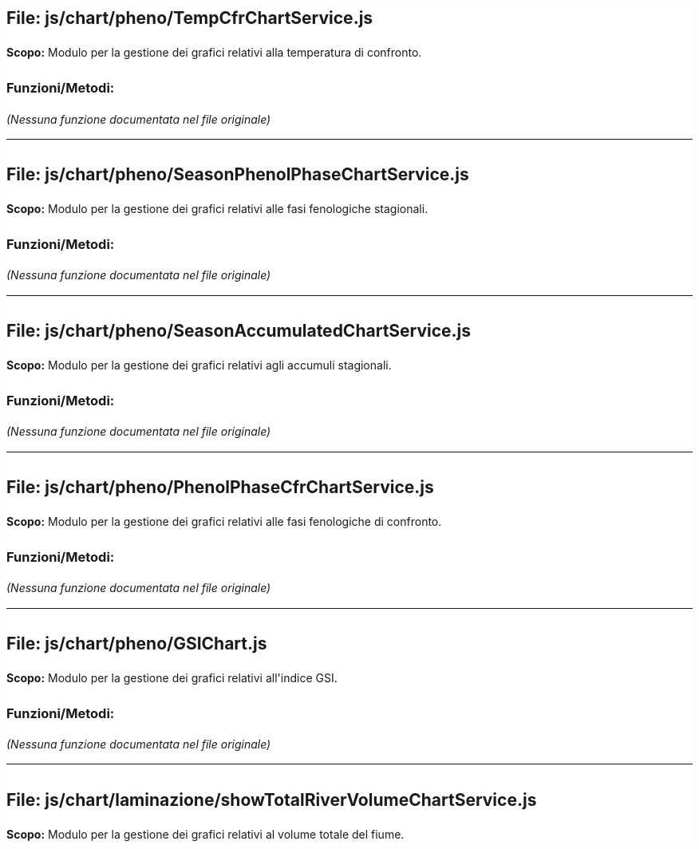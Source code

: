
## File: js/chart/pheno/TempCfrChartService.js

**Scopo:** Modulo per la gestione dei grafici relativi alla temperatura di confronto.

### Funzioni/Metodi:
*(Nessuna funzione documentata nel file originale)*

---

## File: js/chart/pheno/SeasonPhenolPhaseChartService.js

**Scopo:** Modulo per la gestione dei grafici relativi alle fasi fenologiche stagionali.

### Funzioni/Metodi:
*(Nessuna funzione documentata nel file originale)*

---

## File: js/chart/pheno/SeasonAccumulatedChartService.js

**Scopo:** Modulo per la gestione dei grafici relativi agli accumuli stagionali.

### Funzioni/Metodi:
*(Nessuna funzione documentata nel file originale)*

---

## File: js/chart/pheno/PhenolPhaseCfrChartService.js

**Scopo:** Modulo per la gestione dei grafici relativi alle fasi fenologiche di confronto.

### Funzioni/Metodi:
*(Nessuna funzione documentata nel file originale)*

---

## File: js/chart/pheno/GSIChart.js

**Scopo:** Modulo per la gestione dei grafici relativi all'indice GSI.

### Funzioni/Metodi:
*(Nessuna funzione documentata nel file originale)*

---

## File: js/chart/laminazione/showTotalRiverVolumeChartService.js

**Scopo:** Modulo per la gestione dei grafici relativi al volume totale del fiume.
